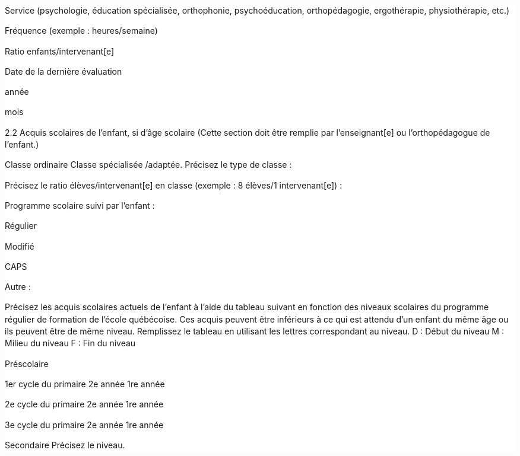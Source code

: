 Service
(psychologie, éducation spécialisée, orthophonie, psychoéducation,
orthopédagogie, ergothérapie, physiothérapie, etc.)

Fréquence
(exemple : heures/semaine)

Ratio
enfants/intervenant[e]

Date de la dernière
évaluation

année

mois

2.2  Acquis scolaires de l’enfant, si d’âge scolaire (Cette section doit être remplie par l’enseignant[e] ou l’orthopédagogue de l’enfant.)

 Classe ordinaire
 Classe spécialisée /adaptée. Précisez le type de classe :

Précisez le ratio élèves/intervenant[e] en classe
(exemple : 8 élèves/1 intervenant[e]) :

Programme scolaire suivi par l’enfant :

 Régulier

 Modifié

 CAPS

 Autre :

Précisez les acquis scolaires actuels de l’enfant à l’aide du tableau suivant en fonction des niveaux scolaires du programme régulier de formation
de l’école québécoise. Ces acquis peuvent être inférieurs à ce qui est attendu d’un enfant du même âge ou ils peuvent être de même niveau.
Remplissez le tableau en utilisant les lettres correspondant au niveau. D : Début du niveau     M : Milieu du niveau     F : Fin du niveau

Préscolaire

1er cycle du primaire
2e année
1re année

2e cycle du primaire
2e année
1re année

3e cycle du primaire
2e année
1re année

Secondaire
Précisez le niveau.
